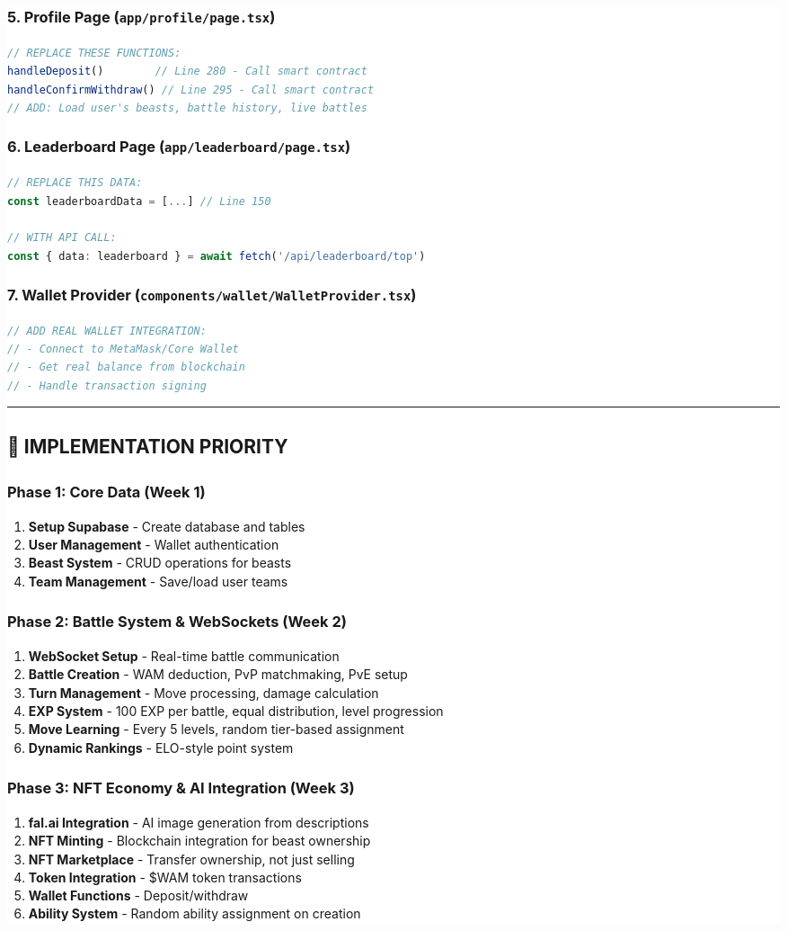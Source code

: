 ### **5. Profile Page (`app/profile/page.tsx`)**
```typescript
// REPLACE THESE FUNCTIONS:
handleDeposit()        // Line 280 - Call smart contract
handleConfirmWithdraw() // Line 295 - Call smart contract
// ADD: Load user's beasts, battle history, live battles
```

### **6. Leaderboard Page (`app/leaderboard/page.tsx`)**
```typescript
// REPLACE THIS DATA:
const leaderboardData = [...] // Line 150

// WITH API CALL:
const { data: leaderboard } = await fetch('/api/leaderboard/top')
```

### **7. Wallet Provider (`components/wallet/WalletProvider.tsx`)**
```typescript
// ADD REAL WALLET INTEGRATION:
// - Connect to MetaMask/Core Wallet
// - Get real balance from blockchain
// - Handle transaction signing
```

---

## 🚀 **IMPLEMENTATION PRIORITY**

### **Phase 1: Core Data (Week 1)**
1. **Setup Supabase** - Create database and tables
2. **User Management** - Wallet authentication
3. **Beast System** - CRUD operations for beasts
4. **Team Management** - Save/load user teams

### **Phase 2: Battle System & WebSockets (Week 2)**
1. **WebSocket Setup** - Real-time battle communication
2. **Battle Creation** - WAM deduction, PvP matchmaking, PvE setup
3. **Turn Management** - Move processing, damage calculation
4. **EXP System** - 100 EXP per battle, equal distribution, level progression
5. **Move Learning** - Every 5 levels, random tier-based assignment
6. **Dynamic Rankings** - ELO-style point system

### **Phase 3: NFT Economy & AI Integration (Week 3)**
1. **fal.ai Integration** - AI image generation from descriptions
2. **NFT Minting** - Blockchain integration for beast ownership
3. **NFT Marketplace** - Transfer ownership, not just selling
4. **Token Integration** - $WAM token transactions
5. **Wallet Functions** - Deposit/withdraw
6. **Ability System** - Random ability assignment on creation
